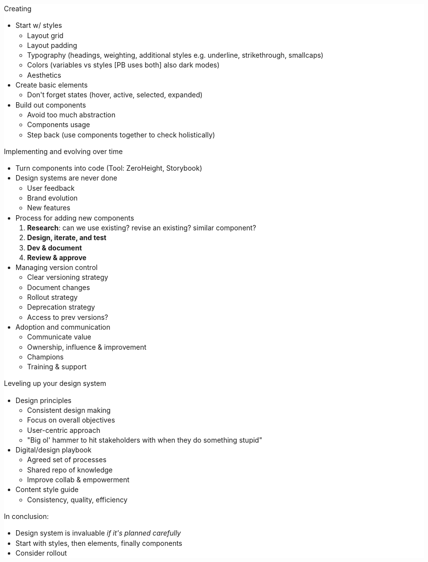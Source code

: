 Creating
- Start w/ styles
  - Layout grid
  - Layout padding
  - Typography (headings, weighting, additional styles e.g. underline, strikethrough, smallcaps)
  - Colors (variables vs styles [PB uses both] also dark modes)
  - Aesthetics
- Create basic elements
  - Don't forget states (hover, active, selected, expanded)
- Build out components
  - Avoid too much abstraction
  - Components usage
  - Step back (use components together to check holistically)

Implementing and evolving over time
- Turn components into code (Tool: ZeroHeight, Storybook)
- Design systems are never done
  - User feedback
  - Brand evolution
  - New features
- Process for adding new components
  1. **Research**: can we use existing? revise an existing? similar component?
  1. **Design, iterate, and test**
  1. **Dev & document**
  1. **Review & approve**
- Managing version control
  - Clear versioning strategy
  - Document changes
  - Rollout strategy
  - Deprecation strategy
  - Access to prev versions?
- Adoption and communication
  - Communicate value
  - Ownership, influence & improvement
  - Champions
  - Training & support

Leveling up your design system
- Design principles
  - Consistent design making
  - Focus on overall objectives
  - User-centric approach
  - "Big ol' hammer to hit stakeholders with when they do something stupid"
- Digital/design playbook
  - Agreed set of processes
  - Shared repo of knowledge
  - Improve collab & empowerment
- Content style guide
  - Consistency, quality, efficiency

In conclusion:
- Design system is invaluable _if it's planned carefully_
- Start with styles, then elements, finally components
- Consider rollout
